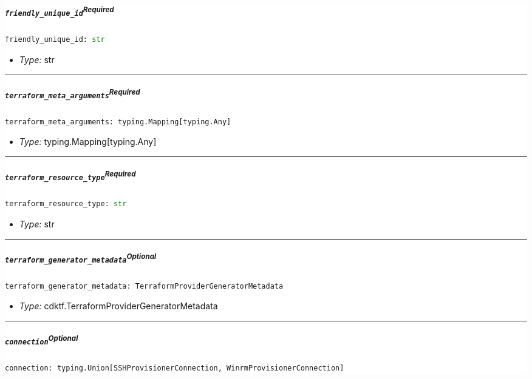 ##### `friendly_unique_id`<sup>Required</sup> <a name="friendly_unique_id" id="@cdktf/provider-opentelekomcloud.imsDataImageV2.ImsDataImageV2.property.friendlyUniqueId"></a>

```python
friendly_unique_id: str
```

- *Type:* str

---

##### `terraform_meta_arguments`<sup>Required</sup> <a name="terraform_meta_arguments" id="@cdktf/provider-opentelekomcloud.imsDataImageV2.ImsDataImageV2.property.terraformMetaArguments"></a>

```python
terraform_meta_arguments: typing.Mapping[typing.Any]
```

- *Type:* typing.Mapping[typing.Any]

---

##### `terraform_resource_type`<sup>Required</sup> <a name="terraform_resource_type" id="@cdktf/provider-opentelekomcloud.imsDataImageV2.ImsDataImageV2.property.terraformResourceType"></a>

```python
terraform_resource_type: str
```

- *Type:* str

---

##### `terraform_generator_metadata`<sup>Optional</sup> <a name="terraform_generator_metadata" id="@cdktf/provider-opentelekomcloud.imsDataImageV2.ImsDataImageV2.property.terraformGeneratorMetadata"></a>

```python
terraform_generator_metadata: TerraformProviderGeneratorMetadata
```

- *Type:* cdktf.TerraformProviderGeneratorMetadata

---

##### `connection`<sup>Optional</sup> <a name="connection" id="@cdktf/provider-opentelekomcloud.imsDataImageV2.ImsDataImageV2.property.connection"></a>

```python
connection: typing.Union[SSHProvisionerConnection, WinrmProvisionerConnection]
```
